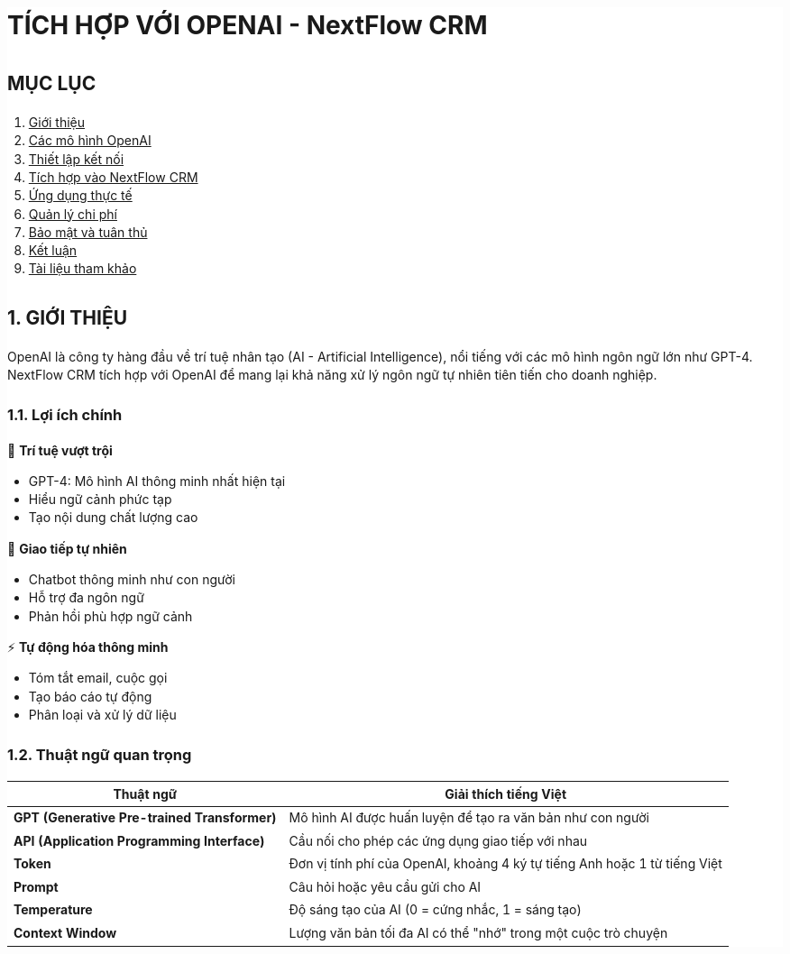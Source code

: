 # TÍCH HỢP VỚI OPENAI - NextFlow CRM

## MỤC LỤC

1. [Giới thiệu](#1-giới-thiệu)
2. [Các mô hình OpenAI](#2-các-mô-hình-openai)
3. [Thiết lập kết nối](#3-thiết-lập-kết-nối)
4. [Tích hợp vào NextFlow CRM](#4-tích-hợp-vào-nextflow-crm)
5. [Ứng dụng thực tế](#5-ứng-dụng-thực-tế)
6. [Quản lý chi phí](#6-quản-lý-chi-phí)
7. [Bảo mật và tuân thủ](#7-bảo-mật-và-tuân-thủ)
8. [Kết luận](#8-kết-luận)
9. [Tài liệu tham khảo](#9-tài-liệu-tham-khảo)

## 1. GIỚI THIỆU

OpenAI là công ty hàng đầu về trí tuệ nhân tạo (AI - Artificial Intelligence), nổi tiếng với các mô hình ngôn ngữ lớn như GPT-4. NextFlow CRM tích hợp với OpenAI để mang lại khả năng xử lý ngôn ngữ tự nhiên tiên tiến cho doanh nghiệp.

### 1.1. Lợi ích chính

🧠 **Trí tuệ vượt trội**
- GPT-4: Mô hình AI thông minh nhất hiện tại
- Hiểu ngữ cảnh phức tạp
- Tạo nội dung chất lượng cao

💬 **Giao tiếp tự nhiên**
- Chatbot thông minh như con người
- Hỗ trợ đa ngôn ngữ
- Phản hồi phù hợp ngữ cảnh

⚡ **Tự động hóa thông minh**
- Tóm tắt email, cuộc gọi
- Tạo báo cáo tự động
- Phân loại và xử lý dữ liệu

### 1.2. Thuật ngữ quan trọng

| Thuật ngữ | Giải thích tiếng Việt |
|-----------|----------------------|
| **GPT (Generative Pre-trained Transformer)** | Mô hình AI được huấn luyện để tạo ra văn bản như con người |
| **API (Application Programming Interface)** | Cầu nối cho phép các ứng dụng giao tiếp với nhau |
| **Token** | Đơn vị tính phí của OpenAI, khoảng 4 ký tự tiếng Anh hoặc 1 từ tiếng Việt |
| **Prompt** | Câu hỏi hoặc yêu cầu gửi cho AI |
| **Temperature** | Độ sáng tạo của AI (0 = cứng nhắc, 1 = sáng tạo) |
| **Context Window** | Lượng văn bản tối đa AI có thể "nhớ" trong một cuộc trò chuyện |
